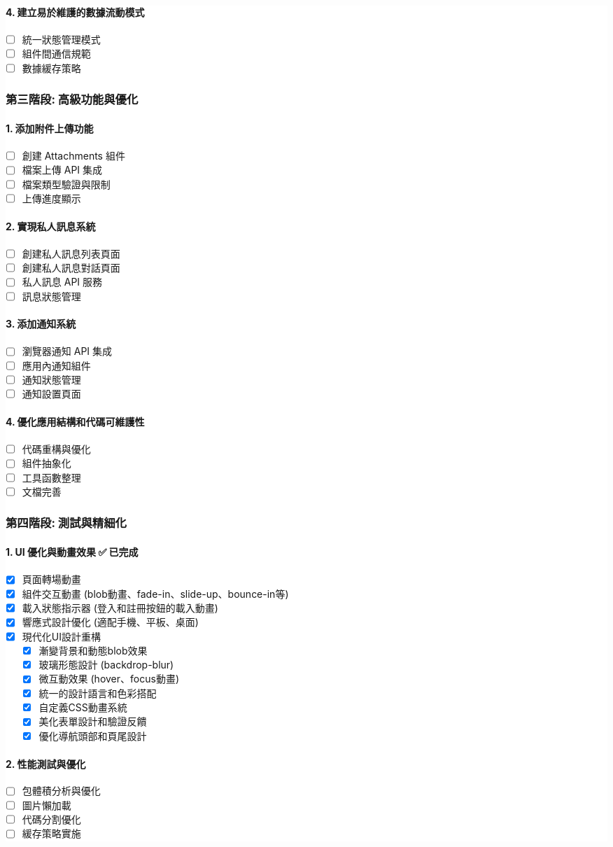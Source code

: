 #### 4. 建立易於維護的數據流動模式
- [ ] 統一狀態管理模式
- [ ] 組件間通信規範
- [ ] 數據緩存策略

### 第三階段: 高級功能與優化

#### 1. 添加附件上傳功能
- [ ] 創建 Attachments 組件
- [ ] 檔案上傳 API 集成
- [ ] 檔案類型驗證與限制
- [ ] 上傳進度顯示

#### 2. 實現私人訊息系統
- [ ] 創建私人訊息列表頁面
- [ ] 創建私人訊息對話頁面
- [ ] 私人訊息 API 服務
- [ ] 訊息狀態管理

#### 3. 添加通知系統
- [ ] 瀏覽器通知 API 集成
- [ ] 應用內通知組件
- [ ] 通知狀態管理
- [ ] 通知設置頁面

#### 4. 優化應用結構和代碼可維護性
- [ ] 代碼重構與優化
- [ ] 組件抽象化
- [ ] 工具函數整理
- [ ] 文檔完善

### 第四階段: 測試與精細化

#### 1. UI 優化與動畫效果 ✅ **已完成**
- [x] 頁面轉場動畫
- [x] 組件交互動畫 (blob動畫、fade-in、slide-up、bounce-in等)
- [x] 載入狀態指示器 (登入和註冊按鈕的載入動畫)
- [x] 響應式設計優化 (適配手機、平板、桌面)
- [x] 現代化UI設計重構
  - [x] 漸變背景和動態blob效果
  - [x] 玻璃形態設計 (backdrop-blur)
  - [x] 微互動效果 (hover、focus動畫)
  - [x] 統一的設計語言和色彩搭配
  - [x] 自定義CSS動畫系統
  - [x] 美化表單設計和驗證反饋
  - [x] 優化導航頭部和頁尾設計

#### 2. 性能測試與優化
- [ ] 包體積分析與優化
- [ ] 圖片懶加載
- [ ] 代碼分割優化
- [ ] 緩存策略實施
